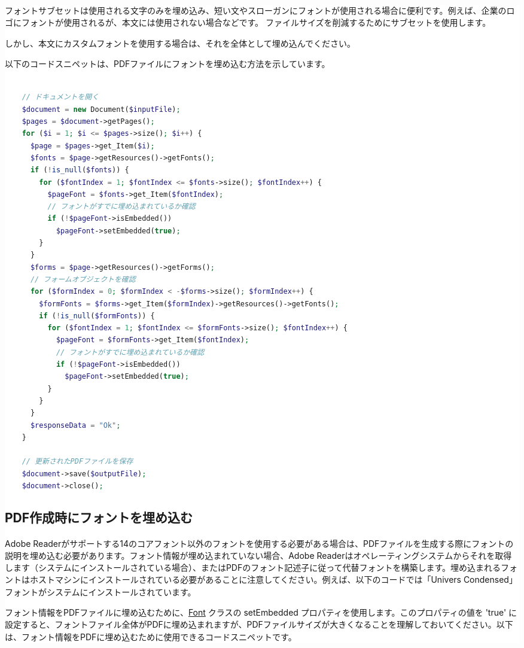 フォントサブセットは使用される文字のみを埋め込み、短い文やスローガンにフォントが使用される場合に便利です。例えば、企業のロゴにフォントが使用されるが、本文には使用されない場合などです。
 ファイルサイズを削減するためにサブセットを使用します。

しかし、本文にカスタムフォントを使用する場合は、それを全体として埋め込んでください。

以下のコードスニペットは、PDFファイルにフォントを埋め込む方法を示しています。

```php

    // ドキュメントを開く
    $document = new Document($inputFile);
    $pages = $document->getPages();
    for ($i = 1; $i <= $pages->size(); $i++) {
      $page = $pages->get_Item($i);
      $fonts = $page->getResources()->getFonts();
      if (!is_null($fonts)) {
        for ($fontIndex = 1; $fontIndex <= $fonts->size(); $fontIndex++) {
          $pageFont = $fonts->get_Item($fontIndex);
          // フォントがすでに埋め込まれているか確認
          if (!$pageFont->isEmbedded())
            $pageFont->setEmbedded(true);
        }
      }
      $forms = $page->getResources()->getForms();
      // フォームオブジェクトを確認
      for ($formIndex = 0; $formIndex < -$forms->size(); $formIndex++) {
        $formFonts = $forms->get_Item($formIndex)->getResources()->getFonts();
        if (!is_null($formFonts)) {
          for ($fontIndex = 1; $fontIndex <= $formFonts->size(); $fontIndex++) {
            $pageFont = $formFonts->get_Item($fontIndex);
            // フォントがすでに埋め込まれているか確認
            if (!$pageFont->isEmbedded())
              $pageFont->setEmbedded(true);
          }
        }
      }
      $responseData = "Ok";
    }

    // 更新されたPDFファイルを保存
    $document->save($outputFile);
    $document->close();
```

## PDF作成時にフォントを埋め込む

Adobe Readerがサポートする14のコアフォント以外のフォントを使用する必要がある場合は、PDFファイルを生成する際にフォントの説明を埋め込む必要があります。フォント情報が埋め込まれていない場合、Adobe Readerはオペレーティングシステムからそれを取得します（システムにインストールされている場合）、またはPDFのフォント記述子に従って代替フォントを構築します。埋め込まれるフォントはホストマシンにインストールされている必要があることに注意してください。例えば、以下のコードでは「Univers Condensed」フォントがシステムにインストールされています。

フォント情報をPDFファイルに埋め込むために、[Font](https://reference.aspose.com/pdf/java/com.aspose.pdf/Font) クラスの setEmbedded プロパティを使用します。このプロパティの値を 'true' に設定すると、フォントファイル全体がPDFに埋め込まれますが、PDFファイルサイズが大きくなることを理解しておいてください。以下は、フォント情報をPDFに埋め込むために使用できるコードスニペットです。
